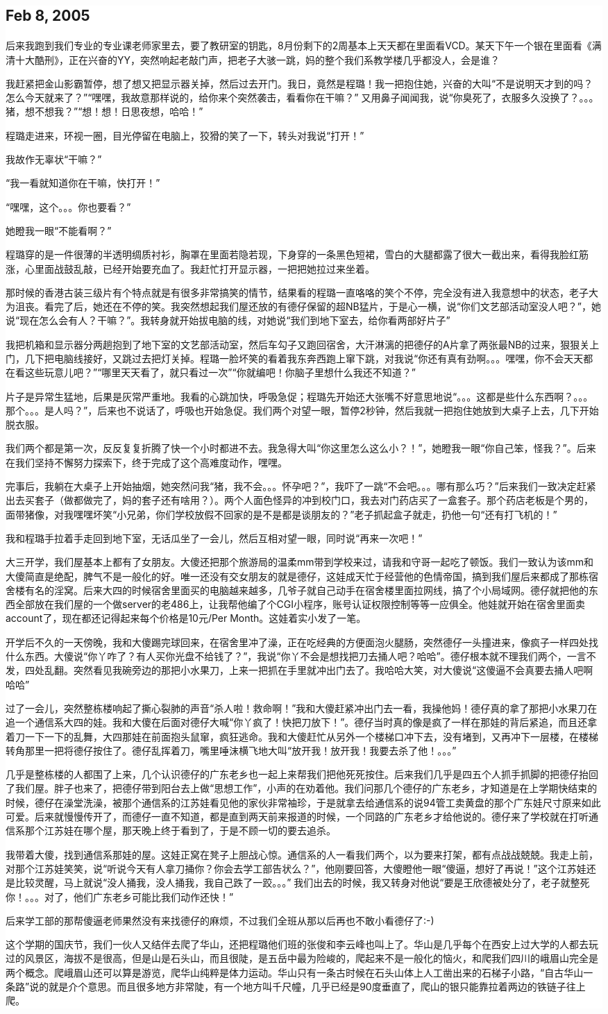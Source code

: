 ## Feb 8, 2005 

后来我跑到我们专业的专业课老师家里去，要了教研室的钥匙，8月份剩下的2周基本上天天都在里面看VCD。某天下午一个银在里面看《满清十大酷刑》，正在兴奋的YY，突然响起老敲门声，把老子大骇一跳，妈的整个我们系教学楼几乎都没人，会是谁？

我赶紧把金山影霸暂停，想了想又把显示器关掉，然后过去开门。我日，竟然是程璐！我一把抱住她，兴奋的大叫“不是说明天才到的吗？怎么今天就来了？”“嘿嘿，我故意那样说的，给你来个突然袭击，看看你在干嘛？” 又用鼻子闻闻我，说“你臭死了，衣服多久没换了？。。。猪，想不想我？”“想！想！日思夜想，哈哈！”

程璐走进来，环视一圈，目光停留在电脑上，狡猾的笑了一下，转头对我说“打开！”

我故作无辜状“干嘛？”

“我一看就知道你在干嘛，快打开！”

“嘿嘿，这个。。。你也要看？”

她瞪我一眼“不能看啊？”

程璐穿的是一件很薄的半透明绸质衬衫，胸罩在里面若隐若现，下身穿的一条黑色短裙，雪白的大腿都露了很大一截出来，看得我脸红筋涨，心里面战鼓乱敲，已经开始要充血了。我赶忙打开显示器，一把把她拉过来坐着。

那时候的香港古装三级片有个特点就是有很多非常搞笑的情节，结果看的程璐一直咯咯的笑个不停，完全没有进入我意想中的状态，老子大为沮丧。看完了后，她还在不停的笑。我突然想起我们屋还放的有德仔保留的超NB猛片，于是心一横，说“你们文艺部活动室没人吧？”，她说“现在怎么会有人？干嘛？”。我转身就开始拔电脑的线，对她说“我们到地下室去，给你看两部好片子”

我把机箱和显示器分两趟抱到了地下室的文艺部活动室，然后车勾子又跑回宿舍，大汗淋漓的把德仔的A片拿了两张最NB的过来，狠狠关上门，几下把电脑线接好，又跳过去把灯关掉。程璐一脸坏笑的看着我东奔西跑上窜下跳，对我说“你还有真有劲啊。。。嘿嘿，你不会天天都在看这些玩意儿吧？”“哪里天天看了，就只看过一次”“你就编吧！你脑子里想什么我还不知道？”

片子是异常生猛地，后果是灰常严重地。我看的心跳加快，呼吸急促；程璐先开始还大张嘴不好意思地说“。。。这都是些什么东西啊？。。。那个。。。是人吗？”，后来也不说话了，呼吸也开始急促。我们两个对望一眼，暂停2秒钟，然后我就一把抱住她放到大桌子上去，几下开始脱衣服。

我们两个都是第一次，反反复复折腾了快一个小时都进不去。我急得大叫“你这里怎么这么小？！”，她瞪我一眼“你自己笨，怪我？”。后来在我们坚持不懈努力探索下，终于完成了这个高难度动作，嘿嘿。

完事后，我躺在大桌子上开始抽烟，她突然问我“猪，我不会。。。怀孕吧？”，我吓了一跳“不会吧。。。哪有那么巧？”后来我们一致决定赶紧出去买套子（做都做完了，妈的套子还有啥用？）。两个人面色怪异的冲到校门口，我去对门药店买了一盒套子。那个药店老板是个男的，面带猪像，对我嘿嘿坏笑“小兄弟，你们学校放假不回家的是不是都是谈朋友的？”老子抓起盒子就走，扔他一句“还有打飞机的！”

我和程璐手拉着手走回到地下室，无话瓜坐了一会儿，然后互相对望一眼，同时说“再来一次吧！”

大三开学，我们屋基本上都有了女朋友。大傻还把那个旅游局的温柔mm带到学校来过，请我和守哥一起吃了顿饭。我们一致认为该mm和大傻简直是绝配，脾气不是一般化的好。唯一还没有交女朋友的就是德仔，这娃成天忙于经营他的色情帝国，搞到我们屋后来都成了那栋宿舍楼有名的淫窝。后来大四的时候宿舍里面买的电脑越来越多，几爷子就自己动手在宿舍楼里面拉网线，搞了个小局域网。德仔就把他的东西全部放在我们屋的一个做server的老486上，让我帮他编了个CGI小程序，账号认证权限控制等等一应俱全。他娃就开始在宿舍里面卖account了，现在都还记得起来每个价格是10元/Per Month。这娃着实小发了一笔。

开学后不久的一天傍晚，我和大傻踢完球回来，在宿舍里冲了澡，正在吃经典的方便面泡火腿肠，突然德仔一头撞进来，像疯子一样四处找什么东西。大傻说“你丫咋了？有人买你光盘不给钱了？”，我说“你丫不会是想找把刀去捅人吧？哈哈”。德仔根本就不理我们两个，一言不发，四处乱翻。突然看见我碗旁边的那把小水果刀，上来一把抓在手里就冲出门去了。我哈哈大笑，对大傻说“这傻逼不会真要去捅人吧啊哈哈”

过了一会儿，突然整栋楼响起了撕心裂肺的声音“杀人啦！救命啊！”我和大傻赶紧冲出门去一看，我操他妈！德仔真的拿了那把小水果刀在追一个通信系大四的娃。我和大傻在后面对德仔大喊“你丫疯了！快把刀放下！”。德仔当时真的像是疯了一样在那娃的背后紧追，而且还拿着刀一下一下的乱舞，大四那娃在前面抱头鼠窜，疯狂逃命。我和大傻赶忙从另外一个楼梯口冲下去，没有堵到，又再冲下一层楼，在楼梯转角那里一把将德仔按住了。德仔乱挥着刀，嘴里唾沫横飞地大叫“放开我！放开我！我要去杀了他！。。。”

几乎是整栋楼的人都围了上来，几个认识德仔的广东老乡也一起上来帮我们把他死死按住。后来我们几乎是四五个人抓手抓脚的把德仔抬回了我们屋。胖子也来了，把德仔带到阳台去上做“思想工作”，小声的在劝着他。我们问那几个德仔的广东老乡，才知道是在上学期快结束的时候，德仔在澡堂洗澡，被那个通信系的江苏娃看见他的家伙非常袖珍，于是就拿去给通信系的说94管工卖黄盘的那个广东娃尺寸原来如此可爱。后来就慢慢传开了，而德仔一直不知道，都是直到两天前来报道的时候，一个同路的广东老乡才给他说的。德仔来了学校就在打听通信系那个江苏娃在哪个屋，那天晚上终于看到了，于是不顾一切的要去追杀。

我带着大傻，找到通信系那娃的屋。这娃正窝在凳子上胆战心惊。通信系的人一看我们两个，以为要来打架，都有点战战兢兢。我走上前，对那个江苏娃笑笑，说“听说今天有人拿刀捅你？你会去学工部告状么？”，他刚要回答，大傻瞪他一眼“傻逼，想好了再说！”这个江苏娃还是比较灵醒，马上就说“没人捅我，没人捅我，我自己跌了一跤。。。” 我们出去的时候，我又转身对他说“要是王欣德被处分了，老子就整死你！。。。对了，他们广东老乡可能比我们动作还快！”

后来学工部的那帮傻逼老师果然没有来找德仔的麻烦，不过我们全班从那以后再也不敢小看德仔了:-)

这个学期的国庆节，我们一伙人又结伴去爬了华山，还把程璐他们班的张俊和李云峰也叫上了。华山是几乎每个在西安上过大学的人都去玩过的风景区，海拔不是很高，但是山是石头山，而且很陡，是五岳中最为险峻的，爬起来不是一般化的恼火，和爬我们四川的峨眉山完全是两个概念。爬峨眉山还可以算是游览，爬华山纯粹是体力运动。华山只有一条古时候在石头山体上人工凿出来的石梯子小路，“自古华山一条路”说的就是介个意思。而且很多地方非常陡，有一个地方叫千尺幢，几乎已经是90度垂直了，爬山的银只能靠拉着两边的铁链子往上爬。
